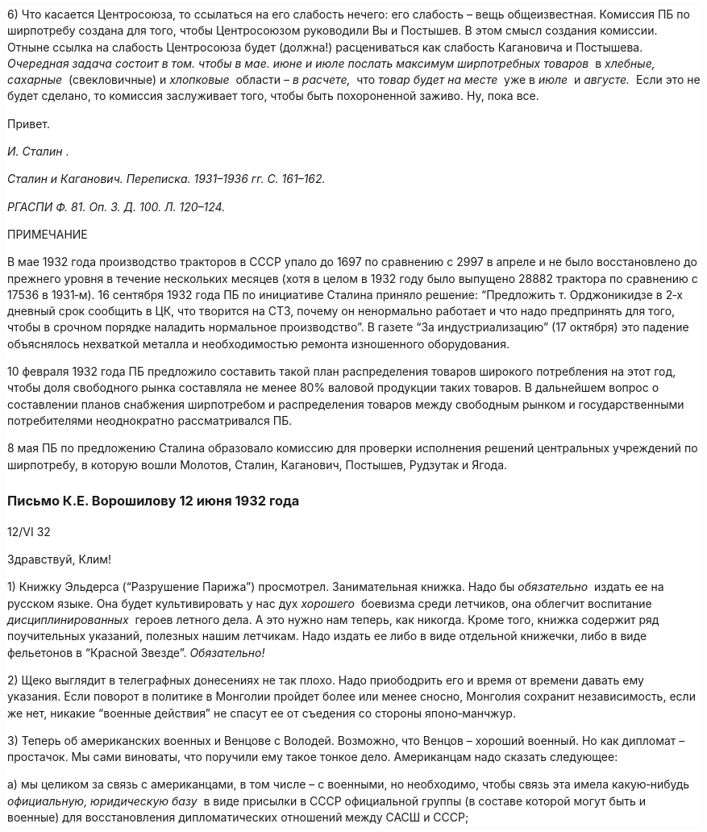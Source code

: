 6) Что касается Центросоюза, то ссылаться на его слабость нечего: его слабость – вещь общеизвестная. Комиссия ПБ по ширпотребу создана для того, чтобы Центросоюзом руководили Вы и Постышев. В этом смысл создания комиссии. Отныне ссылка на слабость Центросоюза будет (должна!) расцениваться как слабость Кагановича и Постышева. _Очередная задача состоит в том. чтобы в мае. июне и июле послать максимум ширпотребных товаров_  в _хлебные, сахарные_  (свекловичные) и _хлопковые_  области – _в расчете,_  что _товар будет на месте_  уже в _июле_  и _августе._  Если это не будет сделано, то комиссия заслуживает того, чтобы быть похороненной заживо. Ну, пока все.

Привет.

_И. Сталин_ .

_Сталин и Каганович. Переписка. 1931–1936 гг. С. 161–162._

_РГАСПИ Ф. 81. Оп. 3. Д. 100. Л. 120–124._

ПРИМЕЧАНИЕ

В мае 1932 года производство тракторов в СССР упало до 1697 по сравнению с 2997 в апреле и не было восстановлено до прежнего уровня в течение нескольких месяцев (хотя в целом в 1932 году было выпущено 28882 трактора по сравнению с 17536 в 1931‑м). 16 сентября 1932 года ПБ по инициативе Сталина приняло решение: “Предложить т. Орджоникидзе в 2‑х дневный срок сообщить в ЦК, что творится на СТЗ, почему он ненормально работает и что надо предпринять для того, чтобы в срочном порядке наладить нормальное производство”. В газете “За индустриализацию” (17 октября) это падение объяснялось нехваткой металла и необходимостью ремонта изношенного оборудования.

10 февраля 1932 года ПБ предложило составить такой план распределения товаров широкого потребления на этот год, чтобы доля свободного рынка составляла не менее 80% валовой продукции таких товаров. В дальнейшем вопрос о составлении планов снабжения ширпотребом и распределения товаров между свободным рынком и государственными потребителями неоднократно рассматривался ПБ.

8 мая ПБ по предложению Сталина образовало комиссию для проверки исполнения решений центральных учреждений по ширпотребу, в которую вошли Молотов, Сталин, Каганович, Постышев, Рудзутак и Ягода.

### Письмо К.Е. Ворошилову 12 июня 1932 года

12/VI 32

Здравствуй, Клим!

1) Книжку Эльдерса (“Разрушение Парижа”) просмотрел. Занимательная книжка. Надо бы _обязательно_  издать ее на русском языке. Она будет культивировать у нас дух _хорошего_  боевизма среди летчиков, она облегчит воспитание _дисциплинированных_  героев летного дела. А это нужно нам теперь, как никогда. Кроме того, книжка содержит ряд поучительных указаний, полезных нашим летчикам. Надо издать ее либо в виде отдельной книжечки, либо в виде фельетонов в “Красной Звезде”. _Обязательно!_

2) Щеко выглядит в телеграфных донесениях не так плохо. Надо приободрить его и время от времени давать ему указания. Если поворот в политике в Монголии пройдет более или менее сносно, Монголия сохранит независимость, если же нет, никакие “военные действия” не спасут ее от съедения со стороны японо‑манчжур.

3) Теперь об американских военных и Венцове с Володей. Возможно, что Венцов – хороший военный. Но как дипломат – простачок. Мы сами виноваты, что поручили ему такое тонкое дело. Американцам надо сказать следующее:

а) мы целиком за связь с американцами, в том числе – с военными, но необходимо, чтобы связь эта имела какую‑нибудь _официальную, юридическую базу_  в виде присылки в СССР официальной группы (в составе которой могут быть и военные) для восстановления дипломатических отношений между САСШ и СССР;
